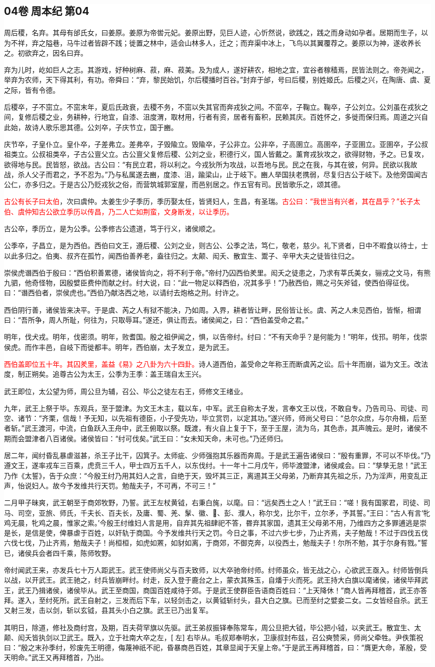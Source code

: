 


## 04卷 周本纪 第04
周后稷，名弃。其母有邰氏女，曰姜原。姜原为帝喾元妃。姜原出野，见巨人迹，心忻然说，欲践之，践之而身动如孕者。居期而生子，以为不祥，弃之隘巷，马牛过者皆辟不践；徙置之林中，适会山林多人，迁之；而弃渠中冰上，飞鸟以其翼覆荐之。姜原以为神，遂收养长之。初欲弃之，因名曰弃。

弃为儿时，屹如巨人之志。其游戏，好种树麻、菽，麻、菽美。及为成人，遂好耕农，相地之宜，宜谷者稼穑焉，民皆法则之。帝尧闻之，举弃为农师，天下得其利，有功。帝舜曰：“弃，黎民始饥，尔后稷播时百谷。”封弃于邰，号曰后稷，别姓姬氏。后稷之兴，在陶唐、虞、夏之际，皆有令德。

后稷卒，子不窋立。不窋末年，夏后氏政衰，去稷不务，不窋以失其官而奔戎狄之间。不窋卒，子鞠立。鞠卒，子公刘立。公刘虽在戎狄之间，复修后稷之业，务耕种，行地宜，自漆、沮度渭，取材用，行者有资，居者有畜积，民赖其庆。百姓怀之，多徙而保归焉。周道之兴自此始，故诗人歌乐思其德。公刘卒，子庆节立，国于豳。

庆节卒，子皇仆立。皇仆卒，子差弗立。差弗卒，子毁隃立。毁隃卒，子公非立。公非卒，子高圉立。高圉卒，子亚圉立。亚圉卒，子公叔祖类立。公叔祖类卒，子古公亶父立。古公亶父复修后稷、公刘之业，积德行义，国人皆戴之。薰育戎狄攻之，欲得财物，予之。已复攻，欲得地与民。民皆怒，欲战。古公曰：“有民立君，将以利之。今戎狄所为攻战，以吾地与民。民之在我，与其在彼，何异。民欲以我故战，杀人父子而君之，予不忍为。”乃与私属遂去豳，度漆、沮，踰梁山，止于岐下。豳人举国扶老携弱，尽复归古公于岐下。及他旁国闻古公仁，亦多归之。于是古公乃贬戎狄之俗，而营筑城郭室屋，而邑别居之。作五官有司。民皆歌乐之，颂其德。

<font style="color:red">古公有长子曰太伯</font>，次曰虞仲。太姜生少子季历，季历娶太任，皆贤妇人，生昌，有圣瑞。<font style="color:red">古公曰：“我世当有兴者，其在昌乎？”长子太伯、虞仲知古公欲立季历以传昌，乃二人亡如荆蛮，文身断发，以让季历。</font>

古公卒，季历立，是为公季。公季修古公遗道，笃于行义，诸侯顺之。

公季卒，子昌立，是为西伯。西伯曰文王，遵后稷、公刘之业，则古公、公季之法，笃仁，敬老，慈少。礼下贤者，日中不暇食以待士，士以此多归之。伯夷、叔齐在孤竹，闻西伯善养老，盍往归之。太颠、闳夭、散宜生、鬻子、辛甲大夫之徒皆往归之。

崇侯虎谮西伯于殷曰：“西伯积善累德，诸侯皆向之，将不利于帝。”帝纣乃囚西伯羑里。闳夭之徒患之，乃求有莘氏美女，骊戎之文马，有熊九驷，他奇怪物，因殷嬖臣费仲而献之纣。纣大说，曰：“此一物足以释西伯，况其多乎！”乃赦西伯，赐之弓矢斧钺，使西伯得征伐。曰：“谮西伯者，崇侯虎也。”西伯乃献洛西之地，以请纣去炮格之刑。纣许之。

西伯阴行善，诸侯皆来决平。于是虞、芮之人有狱不能决，乃如周。入界，耕者皆让畔，民俗皆让长。虞、芮之人未见西伯，皆惭，相谓曰：“吾所争，周人所耻，何往为，只取辱耳。”遂还，俱让而去。诸侯闻之，曰：“西伯盖受命之君。”

明年，伐犬戎。明年，伐密须。明年，败耆国。殷之祖伊闻之，惧，以告帝纣。纣曰：“不有天命乎？是何能为！”明年，伐邘。明年，伐崇侯虎。而作丰邑，自岐下而徙都丰。明年，西伯崩，太子发立，是为武王。

<font style="color:red">西伯盖即位五十年。其囚羑里，盖益《易》之八卦为六十四卦。</font>诗人道西伯，盖受命之年称王而断虞芮之讼。后十年而崩，谥为文王。改法度，制正朔矣。追尊古公为太王，公季为王季：盖王瑞自太王兴。

武王即位，太公望为师，周公旦为辅，召公、毕公之徒左右王，师修文王绪业。

九年，武王上祭于毕。东观兵，至于盟津。为文王木主，载以车，中军。武王自称太子发，言奉文王以伐，不敢自专。乃告司马、司徒、司空、诸节：“齐栗，信哉！予无知，以先祖有德臣，小子受先功，毕立赏罚，以定其功。”遂兴师，师尚父号曰：“总尔众庶，与尔舟楫，后至者斩。”武王渡河，中流，白鱼跃入王舟中，武王俯取以祭。既渡，有火自上复于下，至于王屋，流为乌，其色赤，其声魄云。是时，诸侯不期而会盟津者八百诸侯。诸侯皆曰：“纣可伐矣。”武王曰：“女未知天命，未可也。”乃还师归。

居二年，闻纣昏乱暴虐滋甚，杀王子比干，囚箕子。太师疵、少师强抱其乐器而奔周。于是武王遍告诸侯曰：“殷有重罪，不可以不毕伐。”乃遵文王，遂率戎车三百乘，虎贲三千人，甲士四万五千人，以东伐纣。十一年十二月戊午，师毕渡盟津，诸侯咸会。曰：“孳孳无怠！”武王乃作《太誓》，告于众庶：“今殷王纣乃用其妇人之言，自绝于天，毁坏其三正，离逷其王父母弟，乃断弃其先祖之乐，乃为淫声，用变乱正声，怡说妇人。故今予发维共行天罚。勉哉夫子，不可再，不可三！”

二月甲子昧爽，武王朝至于商郊牧野，乃誓。武王左杖黄钺，右秉白旄，以麾。曰：“远矣西土之人！”武王曰：“嗟！我有国冢君，司徒、司马、司空，亚旅、师氏，千夫长、百夫长，及庸、蜀、羌、髳、徽、、彭、濮人，称尔戈，比尔干，立尔矛，予其誓。”王曰：“古人有言‘牝鸡无晨，牝鸡之晨，惟家之索。’今殷王纣维妇人言是用，自弃其先祖肆祀不答，昬弃其家国，遗其王父母弟不用，乃维四方之多罪逋逃是崇是长，是信是使，俾暴虐于百姓，以奸轨于商国。今予发维共行天之罚。今日之事，不过六步七步，乃止齐焉，夫子勉哉！不过于四伐五伐六伐七伐，乃止齐焉，勉哉夫子！尚桓桓，如虎如罴，如豺如离，于商郊，不御克奔，以役西土，勉哉夫子！尔所不勉，其于尔身有戮。”誓已，诸侯兵会者四千乘，陈师牧野。

帝纣闻武王来，亦发兵七十万人距武王。武王使师尚父与百夫致师，以大卒驰帝纣师。纣师虽众，皆无战之心，心欲武王亟入。纣师皆倒兵以战，以开武王。武王驰之，纣兵皆崩畔纣。纣走，反入登于鹿台之上，蒙衣其殊玉，自燔于火而死。武王持大白旗以麾诸侯，诸侯毕拜武王，武王乃揖诸侯，诸侯毕从。武王至商国，商国百姓咸待于郊。于是武王使群臣告语商百姓曰：“上天降休！”商人皆再拜稽首，武王亦答拜。遂入，至纣死所。武王自射之，三发而后下车，以轻剑击之，以黄钺斩纣头，县大白之旗。已而至纣之嬖妾二女。二女皆经自杀。武王又射三发，击以剑，斩以玄钺，县其头小白之旗。武王已乃出复军。

其明日，除道，修社及商纣宫，及期，百夫荷罕旗以先驱。武王弟叔振铎奉陈常车，周公旦把大钺，毕公把小钺，以夹武王。散宜生、太颠、闳夭皆执剑以卫武王。既入，立于社南大卒之左，[ 左] 右毕从。毛叔郑奉明水，卫康叔封布兹，召公奭赞采，师尚父牵牲。尹佚策祝曰：“殷之末孙季纣，殄废先王明德，侮蔑神祇不祀，昏暴商邑百姓，其章显闻于天皇上帝。”于是武王再拜稽首，曰：“膺更大命，革殷，受天明命。”武王又再拜稽首，乃出。
